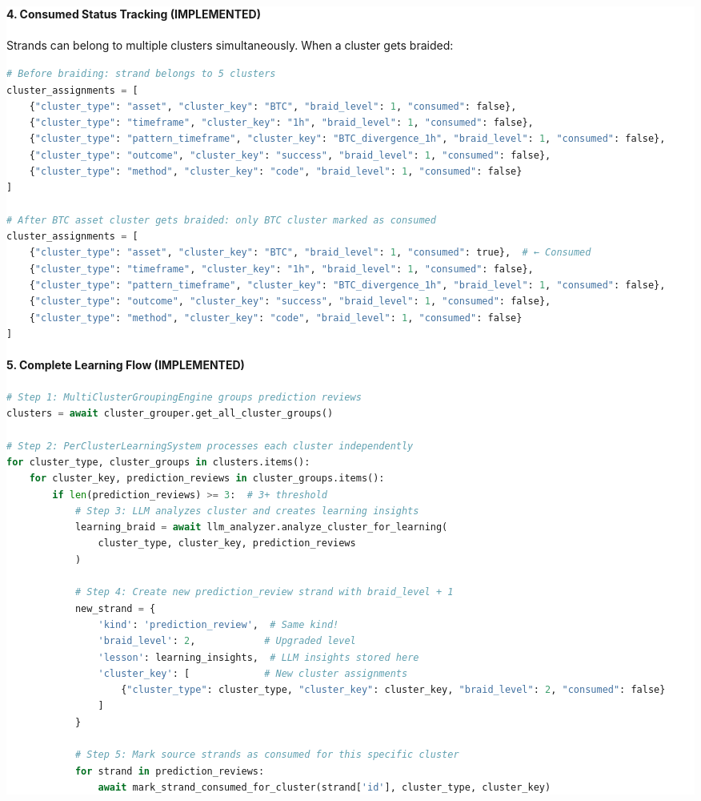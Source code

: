 #### **4. Consumed Status Tracking (IMPLEMENTED)**

Strands can belong to multiple clusters simultaneously. When a cluster gets braided:

```python
# Before braiding: strand belongs to 5 clusters
cluster_assignments = [
    {"cluster_type": "asset", "cluster_key": "BTC", "braid_level": 1, "consumed": false},
    {"cluster_type": "timeframe", "cluster_key": "1h", "braid_level": 1, "consumed": false},
    {"cluster_type": "pattern_timeframe", "cluster_key": "BTC_divergence_1h", "braid_level": 1, "consumed": false},
    {"cluster_type": "outcome", "cluster_key": "success", "braid_level": 1, "consumed": false},
    {"cluster_type": "method", "cluster_key": "code", "braid_level": 1, "consumed": false}
]

# After BTC asset cluster gets braided: only BTC cluster marked as consumed
cluster_assignments = [
    {"cluster_type": "asset", "cluster_key": "BTC", "braid_level": 1, "consumed": true},  # ← Consumed
    {"cluster_type": "timeframe", "cluster_key": "1h", "braid_level": 1, "consumed": false},
    {"cluster_type": "pattern_timeframe", "cluster_key": "BTC_divergence_1h", "braid_level": 1, "consumed": false},
    {"cluster_type": "outcome", "cluster_key": "success", "braid_level": 1, "consumed": false},
    {"cluster_type": "method", "cluster_key": "code", "braid_level": 1, "consumed": false}
]
```

#### **5. Complete Learning Flow (IMPLEMENTED)**

```python
# Step 1: MultiClusterGroupingEngine groups prediction reviews
clusters = await cluster_grouper.get_all_cluster_groups()

# Step 2: PerClusterLearningSystem processes each cluster independently
for cluster_type, cluster_groups in clusters.items():
    for cluster_key, prediction_reviews in cluster_groups.items():
        if len(prediction_reviews) >= 3:  # 3+ threshold
            # Step 3: LLM analyzes cluster and creates learning insights
            learning_braid = await llm_analyzer.analyze_cluster_for_learning(
                cluster_type, cluster_key, prediction_reviews
            )
            
            # Step 4: Create new prediction_review strand with braid_level + 1
            new_strand = {
                'kind': 'prediction_review',  # Same kind!
                'braid_level': 2,            # Upgraded level
                'lesson': learning_insights,  # LLM insights stored here
                'cluster_key': [             # New cluster assignments
                    {"cluster_type": cluster_type, "cluster_key": cluster_key, "braid_level": 2, "consumed": false}
                ]
            }
            
            # Step 5: Mark source strands as consumed for this specific cluster
            for strand in prediction_reviews:
                await mark_strand_consumed_for_cluster(strand['id'], cluster_type, cluster_key)
```
